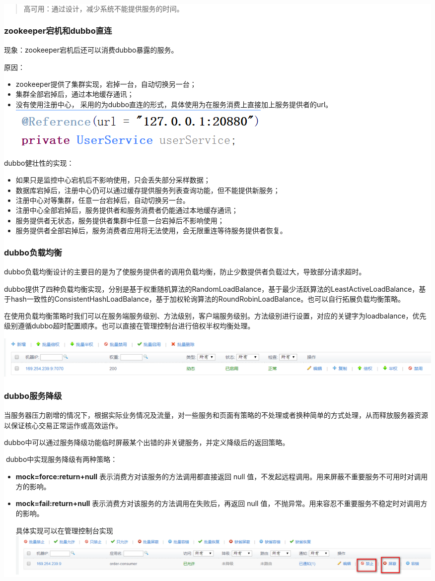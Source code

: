 > 高可用：通过设计，减少系统不能提供服务的时间。

### zookeeper宕机和dubbo直连

现象：zookeeper宕机后还可以消费dubbo暴露的服务。

原因：

- zookeeper提供了集群实现，宕掉一台，自动切换另一台；
- 集群全部宕掉后，通过本地缓存通讯；
- 没有使用注册中心， 采用的为dubbo直连的形式，具体使用为在服务消费上直接加上服务提供者的url。![1565428257124](assets/1565428257124.png)

dubbo健壮性的实现：

- 如果只是监控中心宕机后不影响使用，只会丢失部分采样数据；
- 数据库宕掉后，注册中心仍可以通过缓存提供服务列表查询功能，但不能提供新服务；
- 注册中心对等集群，任意一台宕掉后，自动切换另一台。
- 注册中心全部宕掉后，服务提供者和服务消费者仍能通过本地缓存通讯；
- 服务提供者无状态，服务提供者集群中任意一台宕掉后不影响使用；
- 服务提供者全部宕掉后，服务消费者应用将无法使用，会无限重连等待服务提供者恢复。

### dubbo负载均衡

​	dubbo负载均衡设计的主要目的是为了使服务提供者的调用负载均衡，防止少数提供者负载过大，导致部分请求超时。

​	dubbo提供了四种负载均衡实现，分别是基于权重随机算法的RandomLoadBalance，基于最少活跃算法的LeastActiveLoadBalance，基于hash一致性的ConsistentHashLoadBalance，基于加权轮询算法的RoundRobinLoadBalance。也可以自行拓展负载均衡策略。

​	在使用负载均衡策略时我们可以在服务端服务级别、方法级别，客户端服务级别。方法级别进行设置，对应的关键字为loadbalance，优先级别遵循dubbo超时配置顺序。也可以直接在管理控制台进行倍权半权均衡处理。

![1565515449980](assets/1565515449980.png)

### dubbo服务降级

​	当服务器压力剧增的情况下，根据实际业务情况及流量，对一些服务和页面有策略的不处理或者换种简单的方式处理，从而释放服务器资源以保证核心交易正常运作或高效运作。

​	dubbo中可以通过服务降级功能临时屏蔽某个出错的非关键服务，并定义降级后的返回策略。

​	dubbo中实现服务降级有两种策略：

- **mock=force:return+null** 表示消费方对该服务的方法调用都直接返回 null 值，不发起远程调用。用来屏蔽不重要服务不可用时对调用方的影响。

- **mock=fail:return+null** 表示消费方对该服务的方法调用在失败后，再返回 null 值，不抛异常。用来容忍不重要服务不稳定时对调用方的影响。

  具体实现可以在管理控制台实现![1565516470799](assets/1565516470799.png)
